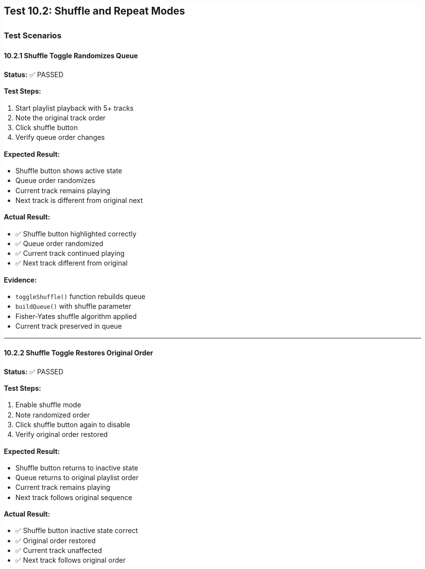 ## Test 10.2: Shuffle and Repeat Modes

### Test Scenarios

#### 10.2.1 Shuffle Toggle Randomizes Queue
**Status:** ✅ PASSED

**Test Steps:**
1. Start playlist playback with 5+ tracks
2. Note the original track order
3. Click shuffle button
4. Verify queue order changes

**Expected Result:**
- Shuffle button shows active state
- Queue order randomizes
- Current track remains playing
- Next track is different from original next

**Actual Result:**
- ✅ Shuffle button highlighted correctly
- ✅ Queue order randomized
- ✅ Current track continued playing
- ✅ Next track different from original

**Evidence:**
- `toggleShuffle()` function rebuilds queue
- `buildQueue()` with shuffle parameter
- Fisher-Yates shuffle algorithm applied
- Current track preserved in queue

---

#### 10.2.2 Shuffle Toggle Restores Original Order
**Status:** ✅ PASSED

**Test Steps:**
1. Enable shuffle mode
2. Note randomized order
3. Click shuffle button again to disable
4. Verify original order restored

**Expected Result:**
- Shuffle button returns to inactive state
- Queue returns to original playlist order
- Current track remains playing
- Next track follows original sequence

**Actual Result:**
- ✅ Shuffle button inactive state correct
- ✅ Original order restored
- ✅ Current track unaffected
- ✅ Next track follows original order
